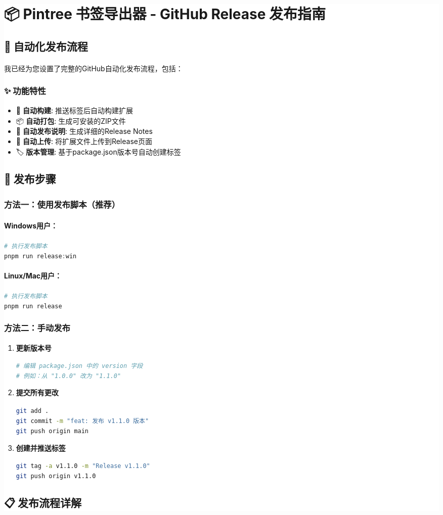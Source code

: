 # 📦 Pintree 书签导出器 - GitHub Release 发布指南

## 🎯 自动化发布流程

我已经为您设置了完整的GitHub自动化发布流程，包括：

### ✨ 功能特性
- 🤖 **自动构建**: 推送标签后自动构建扩展
- 📦 **自动打包**: 生成可安装的ZIP文件
- 📝 **自动发布说明**: 生成详细的Release Notes
- 🔗 **自动上传**: 将扩展文件上传到Release页面
- 🏷️ **版本管理**: 基于package.json版本号自动创建标签

## 🚀 发布步骤

### 方法一：使用发布脚本（推荐）

#### Windows用户：
```powershell
# 执行发布脚本
pnpm run release:win
```

#### Linux/Mac用户：
```bash
# 执行发布脚本
pnpm run release
```

### 方法二：手动发布

1. **更新版本号**
   ```bash
   # 编辑 package.json 中的 version 字段
   # 例如：从 "1.0.0" 改为 "1.1.0"
   ```

2. **提交所有更改**
   ```bash
   git add .
   git commit -m "feat: 发布 v1.1.0 版本"
   git push origin main
   ```

3. **创建并推送标签**
   ```bash
   git tag -a v1.1.0 -m "Release v1.1.0"
   git push origin v1.1.0
   ```

## 📋 发布流程详解

